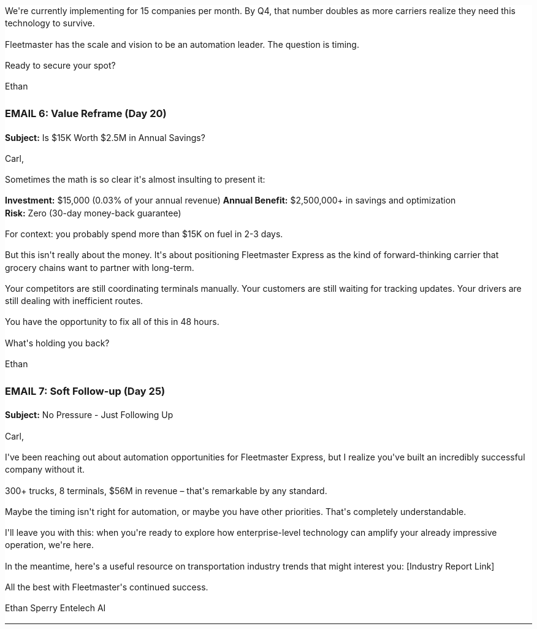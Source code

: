 We're currently implementing for 15 companies per month. By Q4, that number doubles as more carriers realize they need this technology to survive.

Fleetmaster has the scale and vision to be an automation leader. The question is timing.

Ready to secure your spot?

Ethan

### EMAIL 6: Value Reframe (Day 20)
**Subject:** Is $15K Worth $2.5M in Annual Savings?

Carl,

Sometimes the math is so clear it's almost insulting to present it:

**Investment:** $15,000 (0.03% of your annual revenue)
**Annual Benefit:** $2,500,000+ in savings and optimization  
**Risk:** Zero (30-day money-back guarantee)

For context: you probably spend more than $15K on fuel in 2-3 days.

But this isn't really about the money. It's about positioning Fleetmaster Express as the kind of forward-thinking carrier that grocery chains want to partner with long-term.

Your competitors are still coordinating terminals manually. Your customers are still waiting for tracking updates. Your drivers are still dealing with inefficient routes.

You have the opportunity to fix all of this in 48 hours.

What's holding you back?

Ethan

### EMAIL 7: Soft Follow-up (Day 25)
**Subject:** No Pressure - Just Following Up

Carl,

I've been reaching out about automation opportunities for Fleetmaster Express, but I realize you've built an incredibly successful company without it.

300+ trucks, 8 terminals, $56M in revenue – that's remarkable by any standard.

Maybe the timing isn't right for automation, or maybe you have other priorities. That's completely understandable.

I'll leave you with this: when you're ready to explore how enterprise-level technology can amplify your already impressive operation, we're here.

In the meantime, here's a useful resource on transportation industry trends that might interest you: [Industry Report Link]

All the best with Fleetmaster's continued success.

Ethan Sperry
Entelech AI

---
